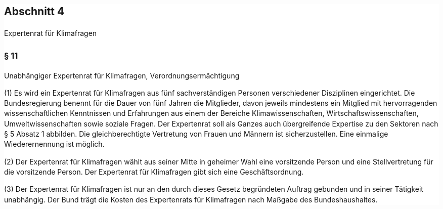 </div>

</div>

</div>

</div>

<span id="BJNR251310019BJNG000400000.html"></span>

## Abschnitt 4  
Expertenrat für Klimafragen

<span id="BJNR251310019BJNE001201130.html"></span>

### § 11  
Unabhängiger Expertenrat für Klimafragen, Verordnungsermächtigung

<div>

<div class="jnhtml">

<div>

<div class="jurAbsatz">

(1) Es wird ein Expertenrat für Klimafragen aus fünf sachverständigen
Personen verschiedener Disziplinen eingerichtet. Die Bundesregierung
benennt für die Dauer von fünf Jahren die Mitglieder, davon jeweils
mindestens ein Mitglied mit hervorragenden wissenschaftlichen
Kenntnissen und Erfahrungen aus einem der Bereiche Klimawissenschaften,
Wirtschaftswissenschaften, Umweltwissenschaften sowie soziale Fragen.
Der Expertenrat soll als Ganzes auch übergreifende Expertise zu den
Sektoren nach § 5 Absatz 1 abbilden. Die gleichberechtigte Vertretung
von Frauen und Männern ist sicherzustellen. Eine einmalige
Wiederernennung ist möglich.

</div>

<div class="jurAbsatz">

(2) Der Expertenrat für Klimafragen wählt aus seiner Mitte in geheimer
Wahl eine vorsitzende Person und eine Stellvertretung für die
vorsitzende Person. Der Expertenrat für Klimafragen gibt sich eine
Geschäftsordnung.

</div>

<div class="jurAbsatz">

(3) Der Expertenrat für Klimafragen ist nur an den durch dieses Gesetz
begründeten Auftrag gebunden und in seiner Tätigkeit unabhängig. Der
Bund trägt die Kosten des Expertenrats für Klimafragen nach Maßgabe des
Bundeshaushaltes.

</div>

<div class="jurAbsatz">
